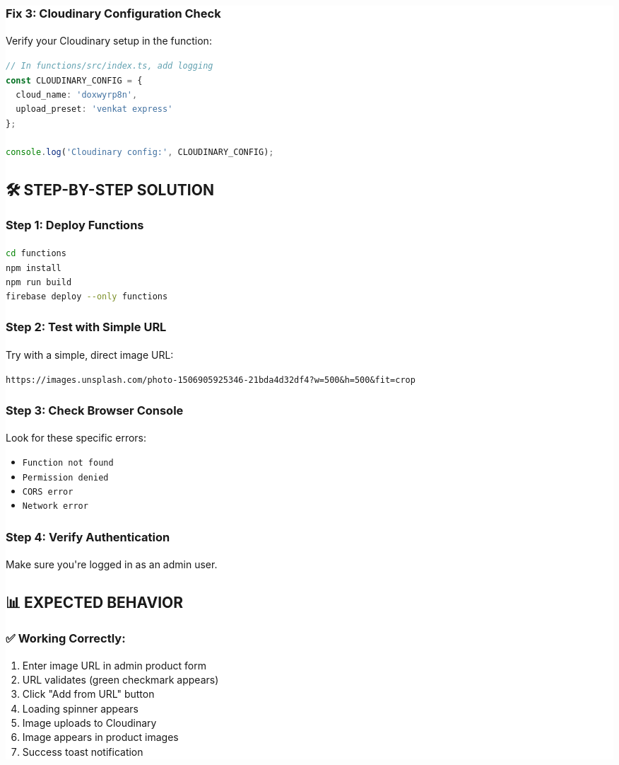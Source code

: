 
### Fix 3: Cloudinary Configuration Check

Verify your Cloudinary setup in the function:
```typescript
// In functions/src/index.ts, add logging
const CLOUDINARY_CONFIG = {
  cloud_name: 'doxwyrp8n',
  upload_preset: 'venkat express'
};

console.log('Cloudinary config:', CLOUDINARY_CONFIG);
```

## 🛠️ STEP-BY-STEP SOLUTION

### Step 1: Deploy Functions
```bash
cd functions
npm install
npm run build
firebase deploy --only functions
```

### Step 2: Test with Simple URL
Try with a simple, direct image URL:
```
https://images.unsplash.com/photo-1506905925346-21bda4d32df4?w=500&h=500&fit=crop
```

### Step 3: Check Browser Console
Look for these specific errors:
- `Function not found`
- `Permission denied`
- `CORS error`
- `Network error`

### Step 4: Verify Authentication
Make sure you're logged in as an admin user.

## 📊 EXPECTED BEHAVIOR

### ✅ Working Correctly:
1. Enter image URL in admin product form
2. URL validates (green checkmark appears)
3. Click "Add from URL" button
4. Loading spinner appears
5. Image uploads to Cloudinary
6. Image appears in product images
7. Success toast notification

